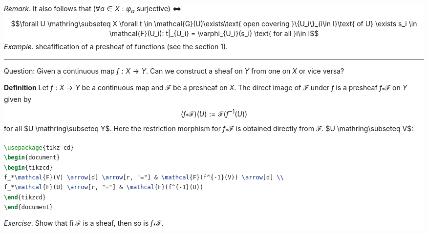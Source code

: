 *Remark*. It also follows that ($\forall a \in X: \varphi_a$ surjective) $\iff$
$$\forall U \mathring\subseteq X \forall t \in \mathcal{G}(U)\exists\text{ open covering }\{U_i\}_{i\in I}\text{ of U} \exists s_i \in \mathcal{F}(U_i): t|_{U_i} = \varphi_{U_i}(s_i) \text{ for all }i\in I$$
*Example*. sheafification of a presheaf of functions (see the section 1).

---

Question: Given a continuous map $f: X \to Y$. Can we construct a sheaf on $Y$ from one on $X$ or vice versa?

**Definition** Let $f: X \to Y$ be a continuous map and $\mathcal{F}$ be a presheaf on $X$.
The direct image of $\mathcal{F}$ under $f$ is a presheaf $f_*\mathcal{F}$ on $Y$ given by $$(f_*\mathcal{F})(U) := \mathcal{F}(f^{-1}(U))$$
for all $U \mathring\subseteq Y$. Here the restriction morphism for $f_*\mathcal{F}$ is obtained directly from $\mathcal{F}$. $U \mathring\subseteq V$:

```tikz
\usepackage{tikz-cd}
\begin{document}
\begin{tikzcd}
f_*\mathcal{F}(V) \arrow[d] \arrow[r, "="] & \mathcal{F}(f^{-1}(V)) \arrow[d] \\
f_*\mathcal{F}(U) \arrow[r, "="] & \mathcal{F}(f^{-1}(U))  
\end{tikzcd}
\end{document}
```


*Exercise*. Show that fi $\mathcal{F}$ is a sheaf, then so is $f_*\mathcal{F}$.